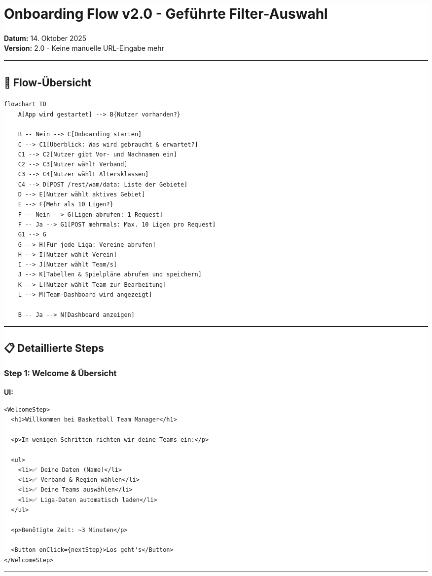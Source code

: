 # Onboarding Flow v2.0 - Geführte Filter-Auswahl

**Datum:** 14. Oktober 2025  
**Version:** 2.0 - Keine manuelle URL-Eingabe mehr

---

## 🎯 Flow-Übersicht

```mermaid
flowchart TD
    A[App wird gestartet] --> B{Nutzer vorhanden?}
    
    B -- Nein --> C[Onboarding starten]
    C --> C1[Überblick: Was wird gebraucht & erwartet?]
    C1 --> C2[Nutzer gibt Vor- und Nachnamen ein]
    C2 --> C3[Nutzer wählt Verband]
    C3 --> C4[Nutzer wählt Altersklassen]
    C4 --> D[POST /rest/wam/data: Liste der Gebiete]
    D --> E[Nutzer wählt aktives Gebiet]
    E --> F{Mehr als 10 Ligen?}
    F -- Nein --> G[Ligen abrufen: 1 Request]
    F -- Ja --> G1[POST mehrmals: Max. 10 Ligen pro Request]
    G1 --> G
    G --> H[Für jede Liga: Vereine abrufen]
    H --> I[Nutzer wählt Verein]
    I --> J[Nutzer wählt Team/s]
    J --> K[Tabellen & Spielpläne abrufen und speichern]
    K --> L[Nutzer wählt Team zur Bearbeitung]
    L --> M[Team-Dashboard wird angezeigt]
    
    B -- Ja --> N[Dashboard anzeigen]
```

---

## 📋 Detaillierte Steps

### Step 1: Welcome & Übersicht

**UI:**
```tsx
<WelcomeStep>
  <h1>Willkommen bei Basketball Team Manager</h1>
  
  <p>In wenigen Schritten richten wir deine Teams ein:</p>
  
  <ul>
    <li>✅ Deine Daten (Name)</li>
    <li>✅ Verband & Region wählen</li>
    <li>✅ Deine Teams auswählen</li>
    <li>✅ Liga-Daten automatisch laden</li>
  </ul>
  
  <p>Benötigte Zeit: ~3 Minuten</p>
  
  <Button onClick={nextStep}>Los geht's</Button>
</WelcomeStep>
```

---